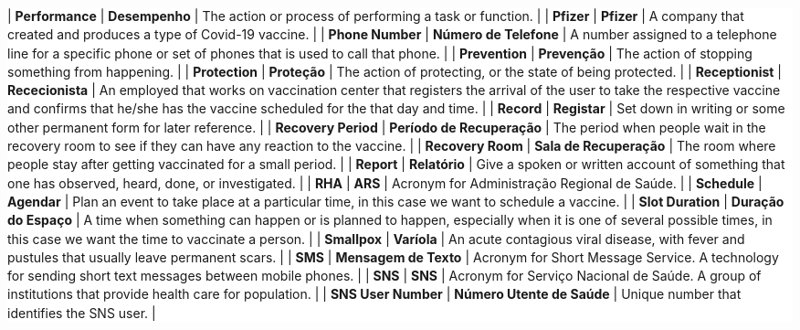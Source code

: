 | **Performance**                  | **Desempenho**                      | The action or process of performing a task or function.                                                                                                                                                                                                              |
| **Pfizer**                       | **Pfizer**                          | A company that created and produces a type of Covid-19 vaccine.                                                                                                                                                                                                      |
| **Phone Number**                 | **Número de Telefone**              | A number assigned to a telephone line for a specific phone or set of phones that is used to call that phone.                                                                                                                                                         |
| **Prevention**                   | **Prevenção**                       | The action of stopping something from happening.                                                                                                                                                                                                                     |
| **Protection**                   | **Proteção**                        | The action of protecting, or the state of being protected.                                                                                                                                                                                                           |
| **Receptionist**                 | **Rececionista**                    | An employed that works on vaccination center that registers the arrival of the user to take the respective vaccine and confirms that he/she has the vaccine scheduled for the that day and time.                                                                     |
| **Record**                       | **Registar**                        | Set down in writing or some other permanent form for later reference.                                                                                                                                                                                                |
| **Recovery Period**              | **Período de Recuperação**          | The period when people wait in the recovery room to see if they can have any reaction to the vaccine.                                                                                                                                                                |
| **Recovery Room**                | **Sala de Recuperação**             | The room where people stay after getting vaccinated for a small period.                                                                                                                                                                                              |
| **Report**                       | **Relatório**                       | Give a spoken or written account of something that one has observed, heard, done, or investigated.                                                                                                                                                                   |
| **RHA**                          | **ARS**                             | Acronym for Administração Regional de Saúde.                                                                                                                                                                                                                         |
| **Schedule**                     | **Agendar**                         | Plan an event to take place at a particular time, in this case we want to schedule a vaccine.                                                                                                                                                                        |
| **Slot Duration**                | **Duração do Espaço**               | A time when something can happen or is planned to happen, especially when it is one of several possible times, in this case we want the time to vaccinate a person.                                                                                                  |
| **Smallpox**                     | **Varíola**                         | An acute contagious viral disease, with fever and pustules that usually leave permanent scars.                                                                                                                                                                       |
| **SMS**                          | **Mensagem de Texto**               | Acronym for Short Message Service. A technology for sending short text messages between mobile phones.                                                                                                                                                               |
| **SNS**                          | **SNS**                             | Acronym for Serviço Nacional de Saúde. A group of institutions that provide health care for population.                                                                                                                                                              |
| **SNS User Number**              | **Número Utente de Saúde**          | Unique number that identifies the SNS user.                                                                                                                                                                                                                          |